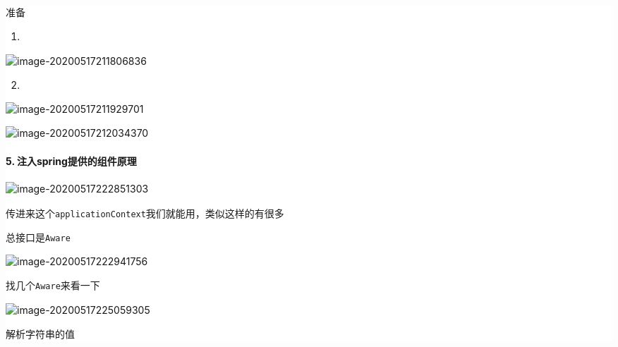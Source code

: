准备

1.

![image-20200517211806836](https://imgconvert.csdnimg.cn/aHR0cHM6Ly9jZG4uanNkZWxpdnIubmV0L2doLzEzOTI1MTcxMzgvaW1nUmVwb3NpdG9yeUBtYXN0ZXIvaW1hZ2UtMjAyMDA1MTcyMTE4MDY4MzYucG5n?x-oss-process=image/format,png)

2.

![image-20200517211929701](https://imgconvert.csdnimg.cn/aHR0cHM6Ly9jZG4uanNkZWxpdnIubmV0L2doLzEzOTI1MTcxMzgvaW1nUmVwb3NpdG9yeUBtYXN0ZXIvaW1hZ2UtMjAyMDA1MTcyMTE5Mjk3MDEucG5n?x-oss-process=image/format,png)

![image-20200517212034370](https://imgconvert.csdnimg.cn/aHR0cHM6Ly9jZG4uanNkZWxpdnIubmV0L2doLzEzOTI1MTcxMzgvaW1nUmVwb3NpdG9yeUBtYXN0ZXIvaW1hZ2UtMjAyMDA1MTcyMTIwMzQzNzAucG5n?x-oss-process=image/format,png)

#### **5. 注入spring提供的组件原理**

![image-20200517222851303](https://imgconvert.csdnimg.cn/aHR0cHM6Ly9jZG4uanNkZWxpdnIubmV0L2doLzEzOTI1MTcxMzgvaW1nUmVwb3NpdG9yeUBtYXN0ZXIvaW1hZ2UtMjAyMDA1MTcyMjI4NTEzMDMucG5n?x-oss-process=image/format,png)

传进来这个`applicationContext`我们就能用，类似这样的有很多

总接口是`Aware`

![image-20200517222941756](https://imgconvert.csdnimg.cn/aHR0cHM6Ly9jZG4uanNkZWxpdnIubmV0L2doLzEzOTI1MTcxMzgvaW1nUmVwb3NpdG9yeUBtYXN0ZXIvaW1hZ2UtMjAyMDA1MTcyMjI5NDE3NTYucG5n?x-oss-process=image/format,png)

找几个`Aware`来看一下

![image-20200517225059305](https://imgconvert.csdnimg.cn/aHR0cHM6Ly9jZG4uanNkZWxpdnIubmV0L2doLzEzOTI1MTcxMzgvaW1nUmVwb3NpdG9yeUBtYXN0ZXIvaW1hZ2UtMjAyMDA1MTcyMjUwNTkzMDUucG5n?x-oss-process=image/format,png)

解析字符串的值

